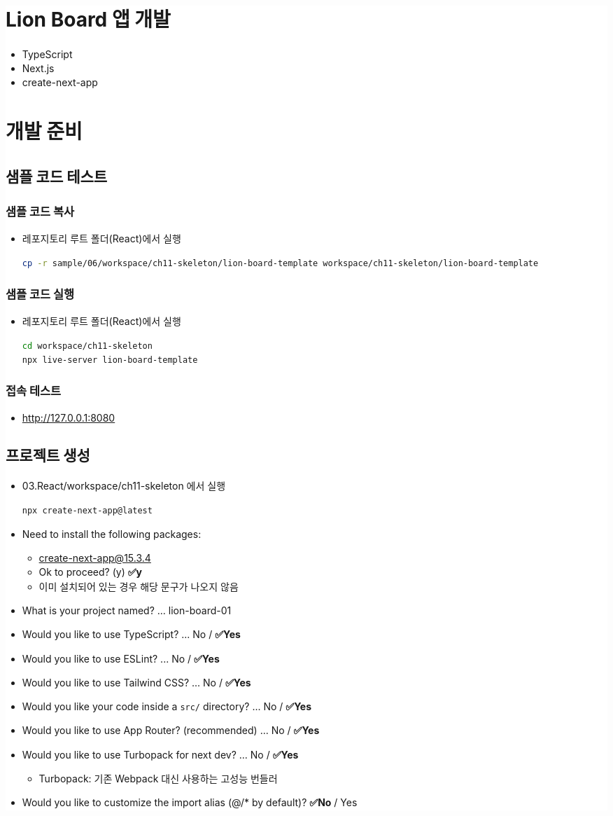 # Lion Board 앱 개발

- TypeScript
- Next.js
- create-next-app

# 개발 준비

## 샘플 코드 테스트

### 샘플 코드 복사

- 레포지토리 루트 폴더(React)에서 실행
  ```sh
  cp -r sample/06/workspace/ch11-skeleton/lion-board-template workspace/ch11-skeleton/lion-board-template
  ```

### 샘플 코드 실행

- 레포지토리 루트 폴더(React)에서 실행
  ```sh
  cd workspace/ch11-skeleton
  npx live-server lion-board-template
  ```

### 접속 테스트

- http://127.0.0.1:8080

## 프로젝트 생성

- 03.React/workspace/ch11-skeleton 에서 실행

  ```sh
  npx create-next-app@latest
  ```

- Need to install the following packages:
  - create-next-app@15.3.4
  - Ok to proceed? (y) **✅y**
  - 이미 설치되어 있는 경우 해당 문구가 나오지 않음
- What is your project named? ... lion-board-01
- Would you like to use TypeScript? ... No / **✅Yes**
- Would you like to use ESLint? ... No / **✅Yes**
- Would you like to use Tailwind CSS? ... No / **✅Yes**
- Would you like your code inside a `src/` directory? ... No / **✅Yes**
- Would you like to use App Router? (recommended) ... No / **✅Yes**
- Would you like to use Turbopack for next dev? ... No / **✅Yes**
  - Turbopack: 기존 Webpack 대신 사용하는 고성능 번들러
- Would you like to customize the import alias (@/\* by default)? **✅No** / Yes
